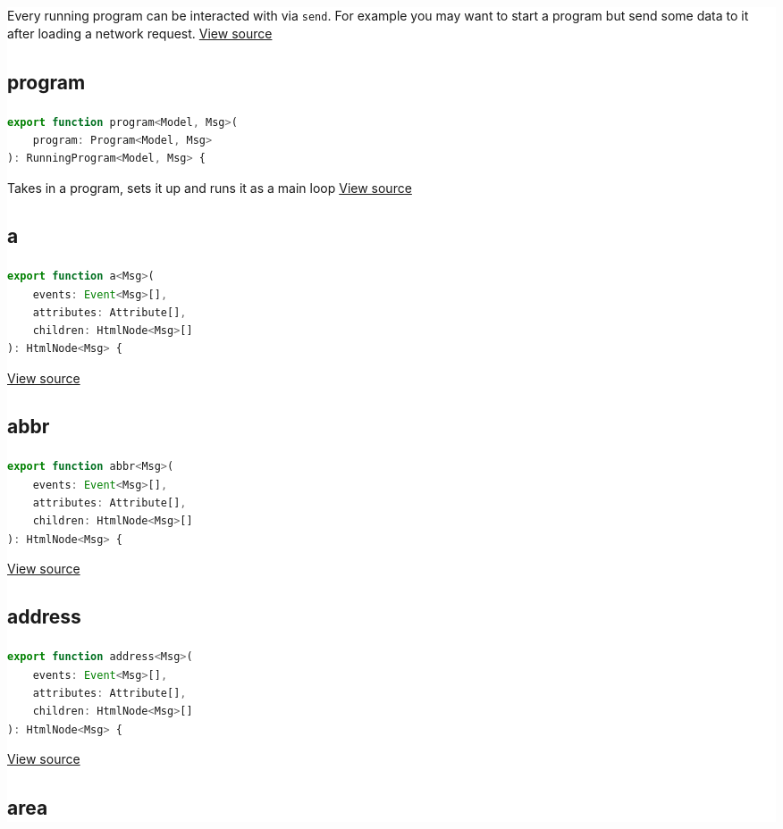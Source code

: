 Every running program can be interacted with via `send`.
For example you may want to start a program but send some data to it after loading a network request.
[View source](https://github.com/eeue56/coed/blob/main/src/coed.ts#L968-L972)

## program

```javascript
export function program<Model, Msg>(
    program: Program<Model, Msg>
): RunningProgram<Model, Msg> {
```

Takes in a program, sets it up and runs it as a main loop
[View source](https://github.com/eeue56/coed/blob/main/src/coed.ts#L976-L978)

## a

```javascript
export function a<Msg>(
    events: Event<Msg>[],
    attributes: Attribute[],
    children: HtmlNode<Msg>[]
): HtmlNode<Msg> {
```

[View source](https://github.com/eeue56/coed/blob/main/src/coed.ts#L1016-L1020)

## abbr

```javascript
export function abbr<Msg>(
    events: Event<Msg>[],
    attributes: Attribute[],
    children: HtmlNode<Msg>[]
): HtmlNode<Msg> {
```

[View source](https://github.com/eeue56/coed/blob/main/src/coed.ts#L1024-L1028)

## address

```javascript
export function address<Msg>(
    events: Event<Msg>[],
    attributes: Attribute[],
    children: HtmlNode<Msg>[]
): HtmlNode<Msg> {
```

[View source](https://github.com/eeue56/coed/blob/main/src/coed.ts#L1032-L1036)

## area

